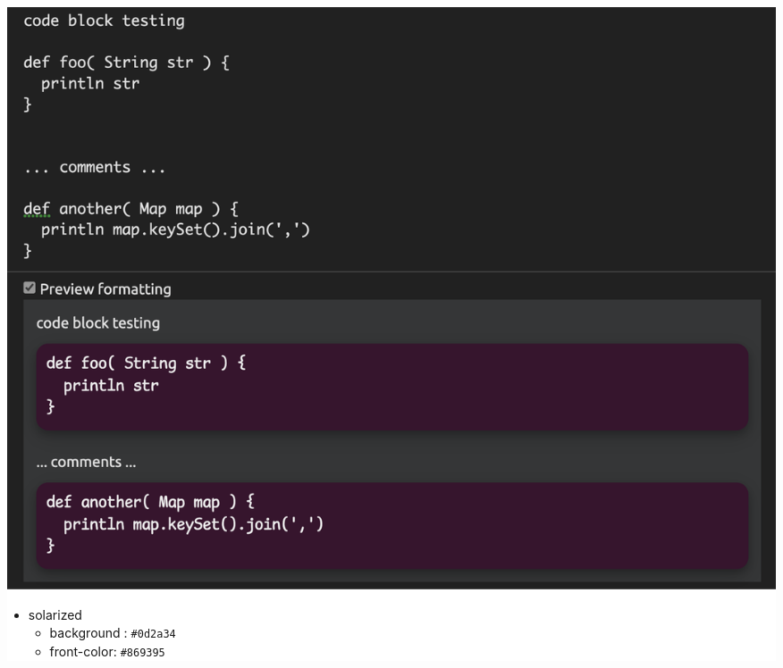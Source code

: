   ![ubuntu code block](../../screenshot/gerrit/gerrit-code-block-ubuntu.png)

- solarized
  - background : `#0d2a34`
  - front-color: `#869395`
